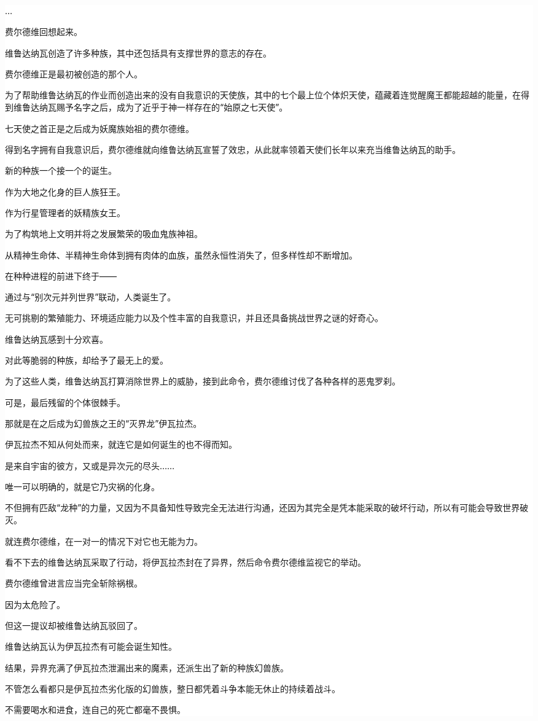 …

费尔德维回想起来。

维鲁达纳瓦创造了许多种族，其中还包括具有支撑世界的意志的存在。

费尔德维正是最初被创造的那个人。

为了帮助维鲁达纳瓦的作业而创造出来的没有自我意识的天使族，其中的七个最上位个体炽天使，蕴藏着连觉醒魔王都能超越的能量，在得到维鲁达纳瓦赐予名字之后，成为了近乎于神一样存在的“始原之七天使”。

七天使之首正是之后成为妖魔族始祖的费尔德维。

得到名字拥有自我意识后，费尔德维就向维鲁达纳瓦宣誓了效忠，从此就率领着天使们长年以来充当维鲁达纳瓦的助手。

新的种族一个接一个的诞生。

作为大地之化身的巨人族狂王。

作为行星管理者的妖精族女王。

为了构筑地上文明并将之发展繁荣的吸血鬼族神祖。

从精神生命体、半精神生命体到拥有肉体的血族，虽然永恒性消失了，但多样性却不断增加。

在种种进程的前进下终于——

通过与“别次元并列世界”联动，人类诞生了。

无可挑剔的繁殖能力、环境适应能力以及个性丰富的自我意识，并且还具备挑战世界之谜的好奇心。

维鲁达纳瓦感到十分欢喜。

对此等脆弱的种族，却给予了最无上的爱。

为了这些人类，维鲁达纳瓦打算消除世界上的威胁，接到此命令，费尔德维讨伐了各种各样的恶鬼罗刹。

可是，最后残留的个体很棘手。

那就是在之后成为幻兽族之王的“灭界龙”伊瓦拉杰。

伊瓦拉杰不知从何处而来，就连它是如何诞生的也不得而知。

是来自宇宙的彼方，又或是异次元的尽头……

唯一可以明确的，就是它乃灾祸的化身。

不但拥有匹敌“龙种”的力量，又因为不具备知性导致完全无法进行沟通，还因为其完全是凭本能采取的破坏行动，所以有可能会导致世界破灭。

就连费尔德维，在一对一的情况下对它也无能为力。

看不下去的维鲁达纳瓦采取了行动，将伊瓦拉杰封在了异界，然后命令费尔德维监视它的举动。

费尔德维曾进言应当完全斩除祸根。

因为太危险了。

但这一提议却被维鲁达纳瓦驳回了。

维鲁达纳瓦认为伊瓦拉杰有可能会诞生知性。

结果，异界充满了伊瓦拉杰泄漏出来的魔素，还派生出了新的种族幻兽族。

不管怎么看都只是伊瓦拉杰劣化版的幻兽族，整日都凭着斗争本能无休止的持续着战斗。

不需要喝水和进食，连自己的死亡都毫不畏惧。
